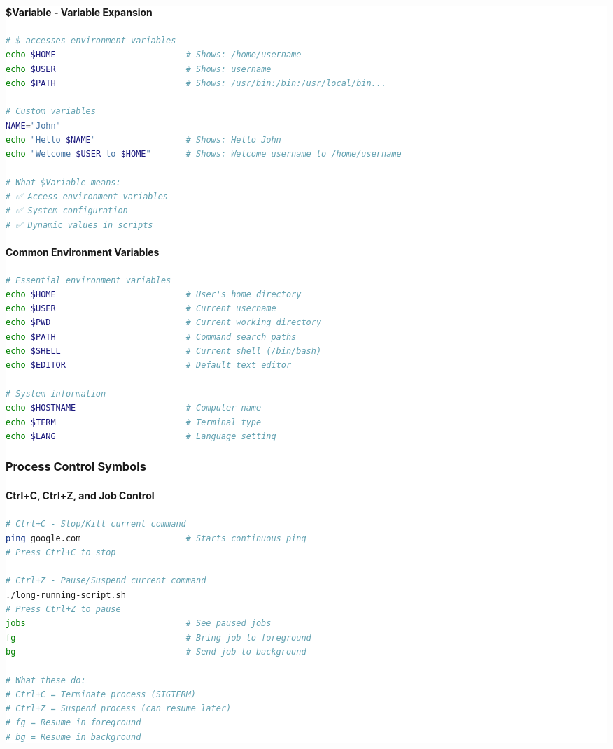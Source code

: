 #### **$Variable - Variable Expansion**
```bash
# $ accesses environment variables
echo $HOME                          # Shows: /home/username
echo $USER                          # Shows: username
echo $PATH                          # Shows: /usr/bin:/bin:/usr/local/bin...

# Custom variables
NAME="John"
echo "Hello $NAME"                  # Shows: Hello John
echo "Welcome $USER to $HOME"       # Shows: Welcome username to /home/username

# What $Variable means:
# ✅ Access environment variables
# ✅ System configuration
# ✅ Dynamic values in scripts
```

#### **Common Environment Variables**
```bash
# Essential environment variables
echo $HOME                          # User's home directory
echo $USER                          # Current username
echo $PWD                           # Current working directory
echo $PATH                          # Command search paths
echo $SHELL                         # Current shell (/bin/bash)
echo $EDITOR                        # Default text editor

# System information
echo $HOSTNAME                      # Computer name
echo $TERM                          # Terminal type
echo $LANG                          # Language setting
```

### **Process Control Symbols**

#### **Ctrl+C, Ctrl+Z, and Job Control**
```bash
# Ctrl+C - Stop/Kill current command
ping google.com                     # Starts continuous ping
# Press Ctrl+C to stop

# Ctrl+Z - Pause/Suspend current command
./long-running-script.sh
# Press Ctrl+Z to pause
jobs                                # See paused jobs
fg                                  # Bring job to foreground
bg                                  # Send job to background

# What these do:
# Ctrl+C = Terminate process (SIGTERM)
# Ctrl+Z = Suspend process (can resume later)
# fg = Resume in foreground
# bg = Resume in background
```
